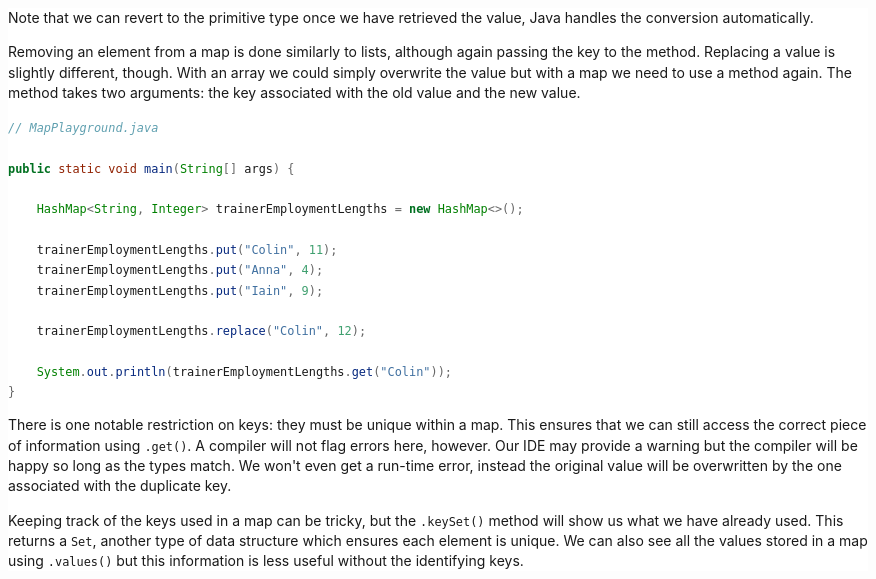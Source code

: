 Note that we can revert to the primitive type once we have retrieved the value, Java handles the conversion automatically. 

Removing an element from a map is done similarly to lists, although again passing the key to the method. Replacing a value is slightly different, though. With an array we could simply overwrite the value but with a map we need to use a method again. The method takes two arguments: the key associated with the old value and the new value.

```java title="MapPlayground.java"
// MapPlayground.java

public static void main(String[] args) {

	HashMap<String, Integer> trainerEmploymentLengths = new HashMap<>();
        
   	trainerEmploymentLengths.put("Colin", 11);
   	trainerEmploymentLengths.put("Anna", 4);
   	trainerEmploymentLengths.put("Iain", 9);
   	
   	trainerEmploymentLengths.replace("Colin", 12);

   	System.out.println(trainerEmploymentLengths.get("Colin"));
}
```

There is one notable restriction on keys: they must be unique within a map. This ensures that we can still access the correct piece of information using `.get()`. A compiler will not flag errors here, however. Our IDE may provide a warning but the compiler will be happy so long as the types match. We won't even get a run-time error, instead the original value will be overwritten by the one associated with the duplicate key.

Keeping track of the keys used in a map can be tricky, but the `.keySet()` method will show us what we have already used. This returns a `Set`, another type of data structure which ensures each element is unique. We can also see all the values stored in a map using `.values()` but this information is less useful without the identifying keys.